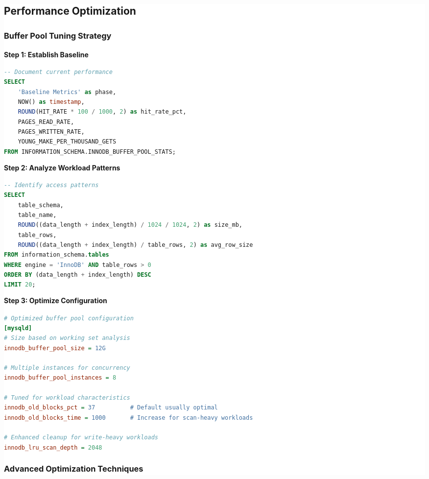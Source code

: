 ## Performance Optimization

### Buffer Pool Tuning Strategy

**Step 1: Establish Baseline**
```sql
-- Document current performance
SELECT 
    'Baseline Metrics' as phase,
    NOW() as timestamp,
    ROUND(HIT_RATE * 100 / 1000, 2) as hit_rate_pct,
    PAGES_READ_RATE,
    PAGES_WRITTEN_RATE,
    YOUNG_MAKE_PER_THOUSAND_GETS
FROM INFORMATION_SCHEMA.INNODB_BUFFER_POOL_STATS;
```

**Step 2: Analyze Workload Patterns**
```sql
-- Identify access patterns
SELECT 
    table_schema,
    table_name,
    ROUND((data_length + index_length) / 1024 / 1024, 2) as size_mb,
    table_rows,
    ROUND((data_length + index_length) / table_rows, 2) as avg_row_size
FROM information_schema.tables 
WHERE engine = 'InnoDB' AND table_rows > 0
ORDER BY (data_length + index_length) DESC
LIMIT 20;
```

**Step 3: Optimize Configuration**
```ini
# Optimized buffer pool configuration
[mysqld]
# Size based on working set analysis
innodb_buffer_pool_size = 12G

# Multiple instances for concurrency  
innodb_buffer_pool_instances = 8

# Tuned for workload characteristics
innodb_old_blocks_pct = 37          # Default usually optimal
innodb_old_blocks_time = 1000       # Increase for scan-heavy workloads

# Enhanced cleanup for write-heavy workloads
innodb_lru_scan_depth = 2048
```

### Advanced Optimization Techniques
